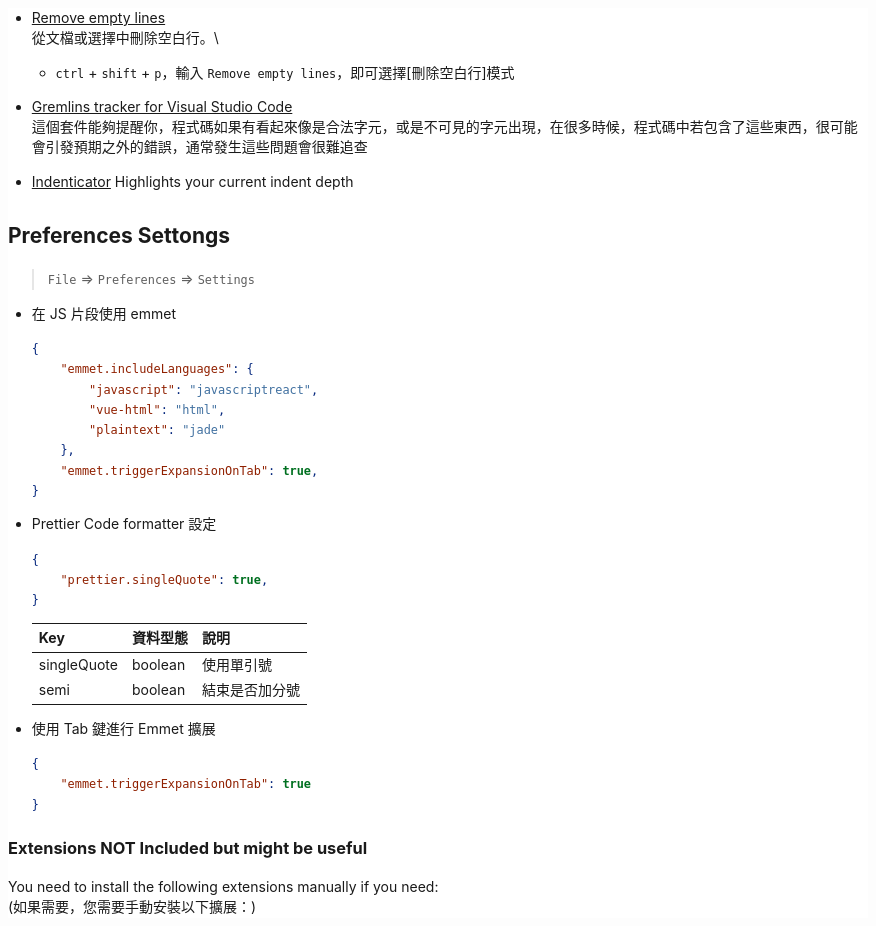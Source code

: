 - [Remove empty lines](https://marketplace.visualstudio.com/items?itemName=usernamehw.remove-empty-lines)\
    從文檔或選擇中刪除空白行。\
    - `ctrl` + `shift` + `p`，輸入 `Remove empty lines`，即可選擇[刪除空白行]模式

- [Gremlins tracker for Visual Studio Code](https://marketplace.visualstudio.com/items?itemName=nhoizey.gremlins)\
    這個套件能夠提醒你，程式碼如果有看起來像是合法字元，或是不可見的字元出現，在很多時候，程式碼中若包含了這些東西，很可能會引發預期之外的錯誤，通常發生這些問題會很難追查

- [Indenticator](https://marketplace.visualstudio.com/items?itemName=SirTori.indenticator)
    Highlights your current indent depth

## Preferences Settongs

> `File` => `Preferences` => `Settings`

- 在 JS 片段使用 emmet

    ```json
    {
        "emmet.includeLanguages": {
            "javascript": "javascriptreact",
            "vue-html": "html",
            "plaintext": "jade"
        },
        "emmet.triggerExpansionOnTab": true,
    }
    ```

- Prettier Code formatter 設定

    ```json
    {
        "prettier.singleQuote": true,
    }
    ```

    | Key         | 資料型態 | 說明           |
    | ----------- | -------- | -------------- |
    | singleQuote | boolean  | 使用單引號     |
    | semi        | boolean  | 結束是否加分號 |

- 使用 Tab 鍵進行 Emmet 擴展
    ```json
    {
        "emmet.triggerExpansionOnTab": true
    }
    ```

### Extensions NOT Included but might be useful

You need to install the following extensions manually if you need:\
(如果需要，您需要手動安裝以下擴展：)
